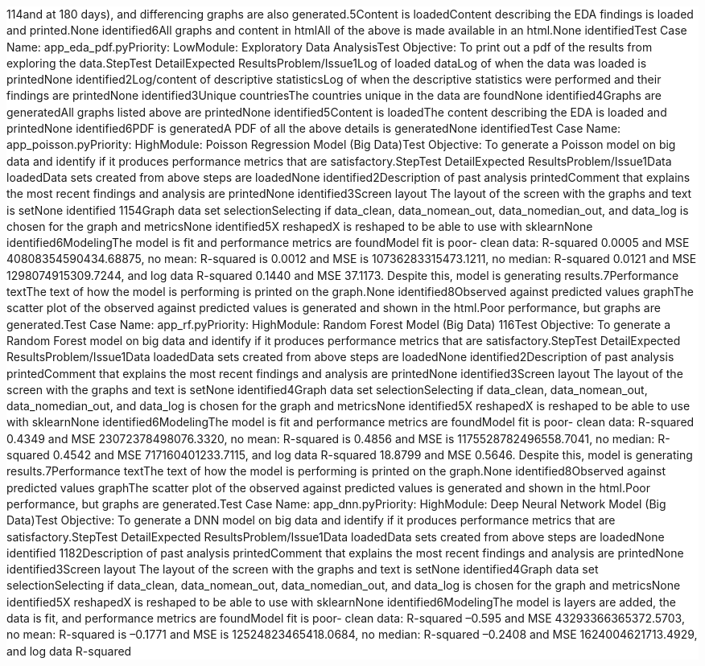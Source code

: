 114and at 180 days), and differencing graphs are also generated.5Content is loadedContent describing the EDA findings is loaded and printed.None identified6All graphs and content in htmlAll of the above is made available in an html.None identifiedTest Case Name: app_eda_pdf.pyPriority: LowModule: Exploratory Data AnalysisTest Objective: To print out a pdf of the results from exploring the data.StepTest DetailExpected ResultsProblem/Issue1Log of loaded dataLog of when the data was loaded is printedNone identified2Log/content of descriptive statisticsLog of when the descriptive statistics were performed and their findings are printedNone identified3Unique countriesThe countries unique in the data are foundNone identified4Graphs are generatedAll graphs listed above are printedNone identified5Content is loadedThe content describing the EDA is loaded and printedNone identified6PDF is generatedA PDF of all the above details is generatedNone identifiedTest Case Name: app_poisson.pyPriority: HighModule: Poisson Regression Model (Big Data)Test Objective: To generate a Poisson model on big data and identify if it produces performance metrics that are satisfactory.StepTest DetailExpected ResultsProblem/Issue1Data loadedData sets created from above steps are loadedNone identified2Description of past analysis printedComment that explains the most recent findings and analysis are printedNone identified3Screen layout The layout of the screen with the graphs and text is setNone identified
1154Graph data set selectionSelecting if data_clean, data_nomean_out, data_nomedian_out, and data_log is chosen for the graph and metricsNone identified5X reshapedX is reshaped to be able to use with sklearnNone identified6ModelingThe model is fit and performance metrics are foundModel fit is poor- clean data: R-squared 0.0005 and MSE 40808354590434.68875, no mean: R-squared is 0.0012 and MSE is 10736283315473.1211, no median: R-squared 0.0121 and MSE 1298074915309.7244, and log data R-squared 0.1440 and MSE 37.1173. Despite this, model is generating results.7Performance textThe text of how the model is performing is printed on the graph.None identified8Observed against predicted values graphThe scatter plot of the observed against predicted values is generated and shown in the html.Poor performance, but graphs are generated.Test Case Name: app_rf.pyPriority: HighModule: Random Forest Model (Big Data)
116Test Objective: To generate a Random Forest model on big data and identify if it produces performance metrics that are satisfactory.StepTest DetailExpected ResultsProblem/Issue1Data loadedData sets created from above steps are loadedNone identified2Description of past analysis printedComment that explains the most recent findings and analysis are printedNone identified3Screen layout The layout of the screen with the graphs and text is setNone identified4Graph data set selectionSelecting if data_clean, data_nomean_out, data_nomedian_out, and data_log is chosen for the graph and metricsNone identified5X reshapedX is reshaped to be able to use with sklearnNone identified6ModelingThe model is fit and performance metrics are foundModel fit is poor- clean data: R-squared 0.4349 and MSE 23072378498076.3320, no mean: R-squared is 0.4856 and MSE is 
1175528782496558.7041, no median: R-squared 0.4542 and MSE 717160401233.7115, and log data R-squared 18.8799 and MSE 0.5646. Despite this, model is generating results.7Performance textThe text of how the model is performing is printed on the graph.None identified8Observed against predicted values graphThe scatter plot of the observed against predicted values is generated and shown in the html.Poor performance, but graphs are generated.Test Case Name: app_dnn.pyPriority: HighModule: Deep Neural Network Model (Big Data)Test Objective: To generate a DNN model on big data and identify if it produces performance metrics that are satisfactory.StepTest DetailExpected ResultsProblem/Issue1Data loadedData sets created from above steps are loadedNone identified
1182Description of past analysis printedComment that explains the most recent findings and analysis are printedNone identified3Screen layout The layout of the screen with the graphs and text is setNone identified4Graph data set selectionSelecting if data_clean, data_nomean_out, data_nomedian_out, and data_log is chosen for the graph and metricsNone identified5X reshapedX is reshaped to be able to use with sklearnNone identified6ModelingThe model is layers are added, the data is fit, and performance metrics are foundModel fit is poor- clean data: R-squared –0.595 and MSE 43293366365372.5703, no mean: R-squared is –0.1771 and MSE is 12524823465418.0684, no median: R-squared –0.2408 and MSE 1624004621713.4929, and log data R-squared 